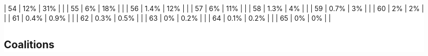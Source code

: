 | 54 | 12% | 31% |  |
| 55 | 6% | 18% |  |
| 56 | 1.4% | 12% |  |
| 57 | 6% | 11% |  |
| 58 | 1.3% | 4% |  |
| 59 | 0.7% | 3% |  |
| 60 | 2% | 2% |  |
| 61 | 0.4% | 0.9% |  |
| 62 | 0.3% | 0.5% |  |
| 63 | 0% | 0.2% |  |
| 64 | 0.1% | 0.2% |  |
| 65 | 0% | 0% |  |


## Coalitions
